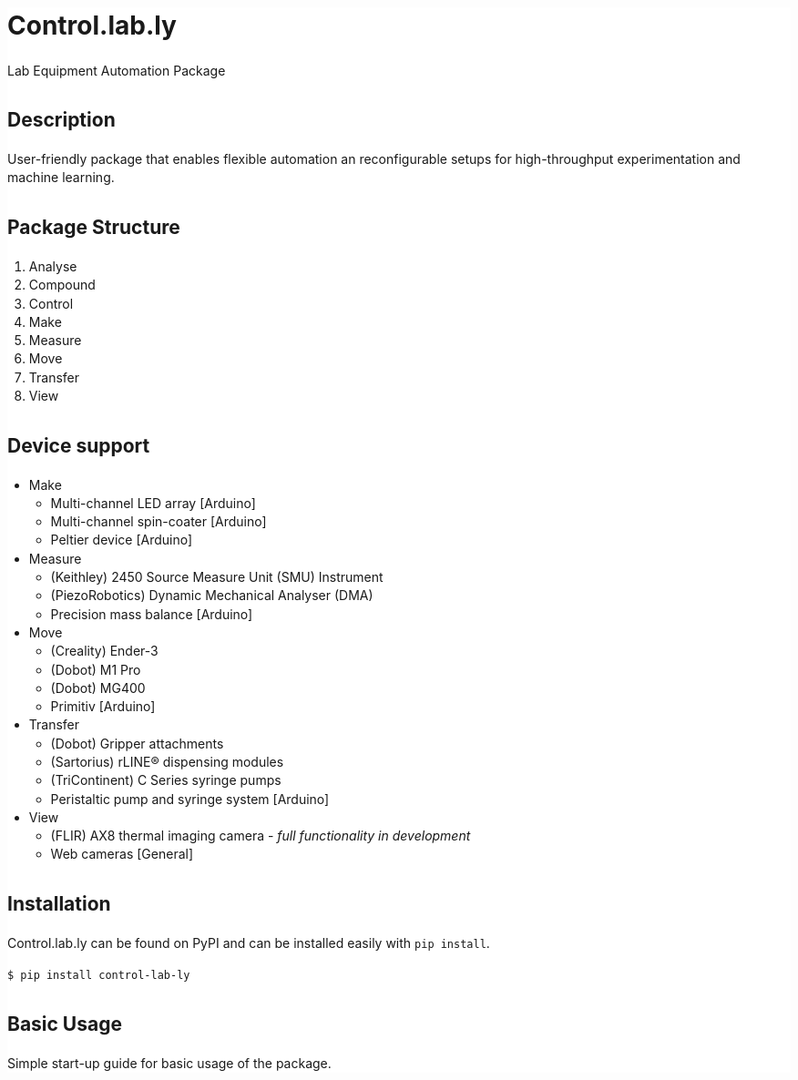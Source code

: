# Control.lab.ly
Lab Equipment Automation Package

## Description
User-friendly package that enables flexible automation an reconfigurable setups for high-throughput experimentation and machine learning.

## Package Structure
1. Analyse
2. Compound
3. Control
4. Make
5. Measure
6. Move
7. Transfer
8. View

## Device support
- Make
  - Multi-channel LED array \[Arduino\]
  - Multi-channel spin-coater \[Arduino\]
  - Peltier device \[Arduino\]
- Measure
  - (Keithley) 2450 Source Measure Unit (SMU) Instrument
  - (PiezoRobotics) Dynamic Mechanical Analyser (DMA)
  - Precision mass balance \[Arduino\]
- Move
  - (Creality) Ender-3
  - (Dobot) M1 Pro
  - (Dobot) MG400
  - Primitiv \[Arduino\]
- Transfer
  - (Dobot) Gripper attachments
  - (Sartorius) rLINE® dispensing modules
  - (TriContinent) C Series syringe pumps
  - Peristaltic pump and syringe system \[Arduino\]
- View
  - (FLIR) AX8 thermal imaging camera - *full functionality in development*
  - Web cameras \[General\]

## Installation
Control.lab.ly can be found on PyPI and can be installed easily with `pip install`.
```shell
$ pip install control-lab-ly
```

## Basic Usage
Simple start-up guide for basic usage of the package.
